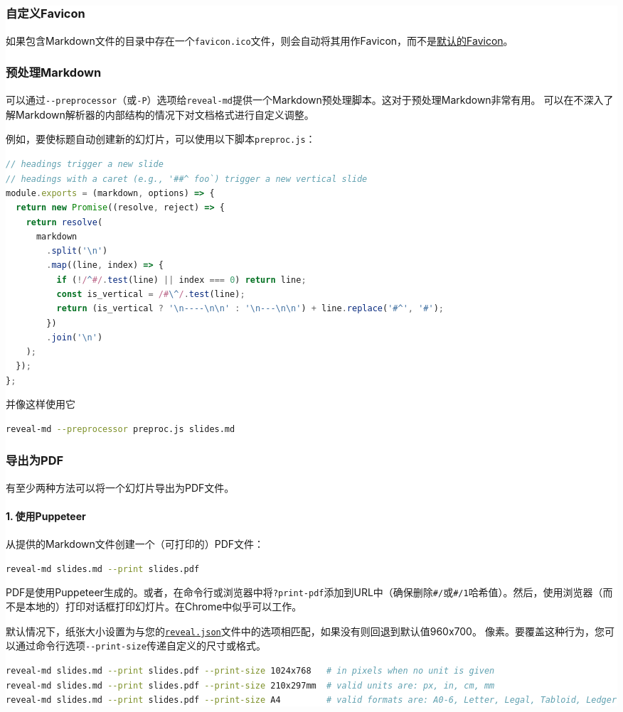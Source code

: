 ### 自定义Favicon

如果包含Markdown文件的目录中存在一个`favicon.ico`文件，则会自动将其用作Favicon，而不是[默认的Favicon][39]。

### 预处理Markdown

可以通过`--preprocessor`（或`-P`）选项给`reveal-md`提供一个Markdown预处理脚本。这对于预处理Markdown非常有用。
可以在不深入了解Markdown解析器的内部结构的情况下对文档格式进行自定义调整。

例如，要使标题自动创建新的幻灯片，可以使用以下脚本`preproc.js`：

```javascript
// headings trigger a new slide
// headings with a caret (e.g., '##^ foo`) trigger a new vertical slide
module.exports = (markdown, options) => {
  return new Promise((resolve, reject) => {
    return resolve(
      markdown
        .split('\n')
        .map((line, index) => {
          if (!/^#/.test(line) || index === 0) return line;
          const is_vertical = /#\^/.test(line);
          return (is_vertical ? '\n----\n\n' : '\n---\n\n') + line.replace('#^', '#');
        })
        .join('\n')
    );
  });
};
```

并像这样使用它

```bash
reveal-md --preprocessor preproc.js slides.md
```

### 导出为PDF

有至少两种方法可以将一个幻灯片导出为PDF文件。

#### 1. 使用Puppeteer

从提供的Markdown文件创建一个（可打印的）PDF文件：

```bash
reveal-md slides.md --print slides.pdf
```

PDF是使用Puppeteer生成的。或者，在命令行或浏览器中将`?print-pdf`添加到URL中（确保删除`#/`或`#/1`哈希值）。然后，使用浏览器（而不是本地的）打印对话框打印幻灯片。在Chrome中似乎可以工作。

默认情况下，纸张大小设置为与您的[`reveal.json`][14]文件中的选项相匹配，如果没有则回退到默认值960x700。
像素。要覆盖这种行为，您可以通过命令行选项`--print-size`传递自定义的尺寸或格式。

```bash
reveal-md slides.md --print slides.pdf --print-size 1024x768   # in pixels when no unit is given
reveal-md slides.md --print slides.pdf --print-size 210x297mm  # valid units are: px, in, cm, mm
reveal-md slides.md --print slides.pdf --print-size A4         # valid formats are: A0-6, Letter, Legal, Tabloid, Ledger
```


[1]: https://revealjs.com
[2]: http://localhost:1948
[3]: #installation
[4]: #usage
[5]: #revealjs-v4
[6]: #docker
[7]: #features
[8]: #markdown
[9]: #theme
[10]: #highlight-theme
[11]: #custom-slide-separators
[12]: #custom-slide-attributes
[13]: #reveal-md-options
[14]: #revealjs-options
[15]: #speaker-notes
[16]: #yaml-front-matter
[17]: #实时重新加载
[18]: #自定义脚本
[19]: #自定义CSS
[20]: #自定义favicon
[21]: #预处理Markdown
[22]: #打印为PDF
[23]: #1-使用Puppeteer
[24]: #2-使用Docker--Decktape
[25]: #静态网站
[26]: #禁用自动打开浏览器
[27]: #目录列表
[28]: #自定义端口
[29]: #自定义模板
[30]: #脚本预处理器和插件
[31]: #相关项目和替代品
[32]: #感谢
[33]: #许可证
[34]: https://github.com/hakimel/reveal.js/tree/master/css/theme/source
[35]: https://github.com/isagalaev/highlight.js/tree/master/src/styles
[36]: https://revealjs.com/markdown/#slide-attributes
[37]: https://revealjs.com/config/
[38]: https://revealjs.com/speaker-view/
[39]: lib/favicon.ico
[40]: https://github.com/astefanutti/decktape
[41]: https://github.com/isaacs/node-glob
[42]: http://ogp.me
[43]: https://github.com/webpro/reveal-md/blob/master/lib/template/reveal.html
[44]: https://github.com/webpro/reveal-md/blob/master/lib/template/listing.html
[45]: https://github.com/amra/reveal-md-scripts
[46]: https://slides.com/
[47]: https://github.com/jacksingleton/hacker-slides
[48]: https://github.com/hakimel/reveal.js/wiki/Plugins,-Tools-and-Hardware#tools
[49]: https://github.com/yjwen/org-reveal
[50]: https://github.com/gitpitch/gitpitch
[51]: https://csinva.io/blog/misc/reveal_md_enhanced/readme.html
[52]: https://ericmjl.github.io/blog/2020/1/18/create-your-own-auto-publishing-slides-with-reveal-md-and-travis-ci/
[53]: https://mandieq.medium.com/beautiful-presentations-from-markdown-who-knew-it-could-be-so-easy-d279aa7f787a
[54]: https://lacourt.dev/2019/03/12
[55]: https://hanklu.tw/blog/use-reveal-md-to-generate-multiple-slides-and-host-them-on-github-page/
[56]: https://github.com/webpro/reveal-md/graphs/contributors
[57]: http://webpro.mit-license.org
[58]: https://github.com/webpro/reveal-md/issues/102#issuecomment-692494366
[59]: #code-section